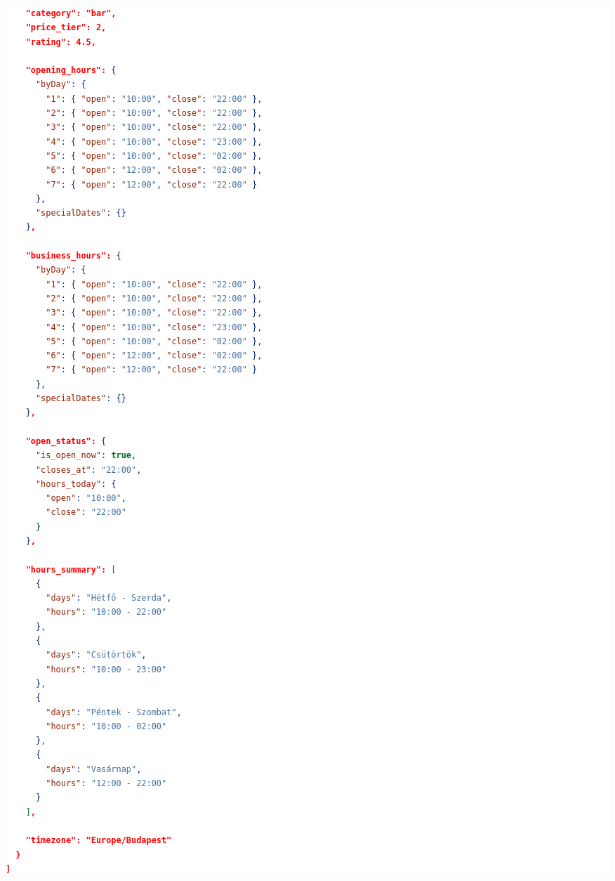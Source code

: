 ```json
    "category": "bar",
    "price_tier": 2,
    "rating": 4.5,
    
    "opening_hours": {
      "byDay": {
        "1": { "open": "10:00", "close": "22:00" },
        "2": { "open": "10:00", "close": "22:00" },
        "3": { "open": "10:00", "close": "22:00" },
        "4": { "open": "10:00", "close": "23:00" },
        "5": { "open": "10:00", "close": "02:00" },
        "6": { "open": "12:00", "close": "02:00" },
        "7": { "open": "12:00", "close": "22:00" }
      },
      "specialDates": {}
    },
    
    "business_hours": {
      "byDay": {
        "1": { "open": "10:00", "close": "22:00" },
        "2": { "open": "10:00", "close": "22:00" },
        "3": { "open": "10:00", "close": "22:00" },
        "4": { "open": "10:00", "close": "23:00" },
        "5": { "open": "10:00", "close": "02:00" },
        "6": { "open": "12:00", "close": "02:00" },
        "7": { "open": "12:00", "close": "22:00" }
      },
      "specialDates": {}
    },
    
    "open_status": {
      "is_open_now": true,
      "closes_at": "22:00",
      "hours_today": {
        "open": "10:00",
        "close": "22:00"
      }
    },
    
    "hours_summary": [
      {
        "days": "Hétfő - Szerda",
        "hours": "10:00 - 22:00"
      },
      {
        "days": "Csütörtök",
        "hours": "10:00 - 23:00"
      },
      {
        "days": "Péntek - Szombat",
        "hours": "10:00 - 02:00"
      },
      {
        "days": "Vasárnap",
        "hours": "12:00 - 22:00"
      }
    ],
    
    "timezone": "Europe/Budapest"
  }
]
```
